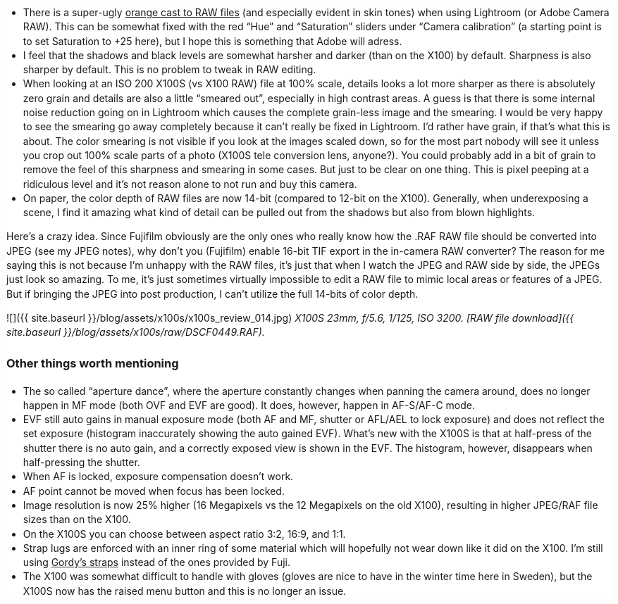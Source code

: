 * There is a super-ugly [orange cast to RAW files](http://forums.adobe.com/thread/1223672) (and especially evident in skin tones) when using Lightroom (or Adobe Camera RAW). This can be somewhat fixed with the red “Hue” and “Saturation” sliders under “Camera calibration” (a starting point is to set Saturation to +25 here), but I hope this is something that Adobe will adress.
* I feel that the shadows and black levels are somewhat harsher and darker (than on the X100) by default. Sharpness is also sharper by default. This is no problem to tweak in RAW editing.
* When looking at an ISO 200 X100S (vs X100 RAW) file at 100% scale, details looks a lot more sharper as there is absolutely zero grain and details are also a little “smeared out”, especially in high contrast areas. A guess is that there is some internal noise reduction going on in Lightroom which causes the complete grain-less image and the smearing. I would be very happy to see the smearing go away completely because it can’t really be fixed in Lightroom. I’d rather have grain, if that’s what this is about. The color smearing is not visible if you look at the images scaled down, so for the most part nobody will see it unless you crop out 100% scale parts of a photo (X100S tele conversion lens, anyone?). You could probably add in a bit of grain to remove the feel of this sharpness and smearing in some cases. But just to be clear on one thing. This is pixel peeping at a ridiculous level and it’s not reason alone to not run and buy this camera.
* On paper, the color depth of RAW files are now 14-bit (compared to 12-bit on the X100). Generally, when underexposing a scene, I find it amazing what kind of detail can be pulled out from the shadows but also from blown highlights.

Here’s a crazy idea. Since Fujifilm obviously are the only ones who really know how the .RAF RAW file should be converted into JPEG (see my JPEG notes), why don’t you (Fujifilm) enable 16-bit TIF export in the in-camera RAW converter? The reason for me saying this is not because I’m unhappy with the RAW files, it’s just that when I watch the JPEG and RAW side by side, the JPEGs just look so amazing. To me, it’s just sometimes virtually impossible to edit a RAW file to mimic local areas or features of a JPEG. But if bringing the JPEG into post production, I can’t utilize the full 14-bits of color depth.


![]({{ site.baseurl }}/blog/assets/x100s/x100s_review_014.jpg)
*X100S 23mm, f/5.6, 1/125, ISO 3200. [RAW file download]({{ site.baseurl }}/blog/assets/x100s/raw/DSCF0449.RAF).*


### Other things worth mentioning

* The so called “aperture dance”, where the aperture constantly changes when panning the camera around, does no longer happen in MF mode (both OVF and EVF are good). It does, however, happen in AF-S/AF-C mode.
* EVF still auto gains in manual exposure mode (both AF and MF, shutter or AFL/AEL to lock exposure) and does not reflect the set exposure (histogram inaccurately showing the auto gained EVF). What’s new with the X100S is that at half-press of the shutter there is no auto gain, and a correctly exposed view is shown in the EVF. The histogram, however, disappears when half-pressing the shutter.
* When AF is locked, exposure compensation doesn’t work.
* AF point cannot be moved when focus has been locked.
* Image resolution is now 25% higher (16 Megapixels vs the 12 Megapixels on the old X100), resulting in higher JPEG/RAF file sizes than on the X100.
* On the X100S you can choose between aspect ratio  3:2, 16:9, and 1:1.
* Strap lugs are enforced with an inner ring of some material which will hopefully not wear down like it did on the X100. I’m still using [Gordy’s straps](http://www.gordyscamerastraps.com) instead of the ones provided by Fuji.
* The X100 was somewhat difficult to handle with gloves (gloves are nice to have in the winter time here in Sweden), but the X100S now has the raised menu button and this is no longer an issue.
